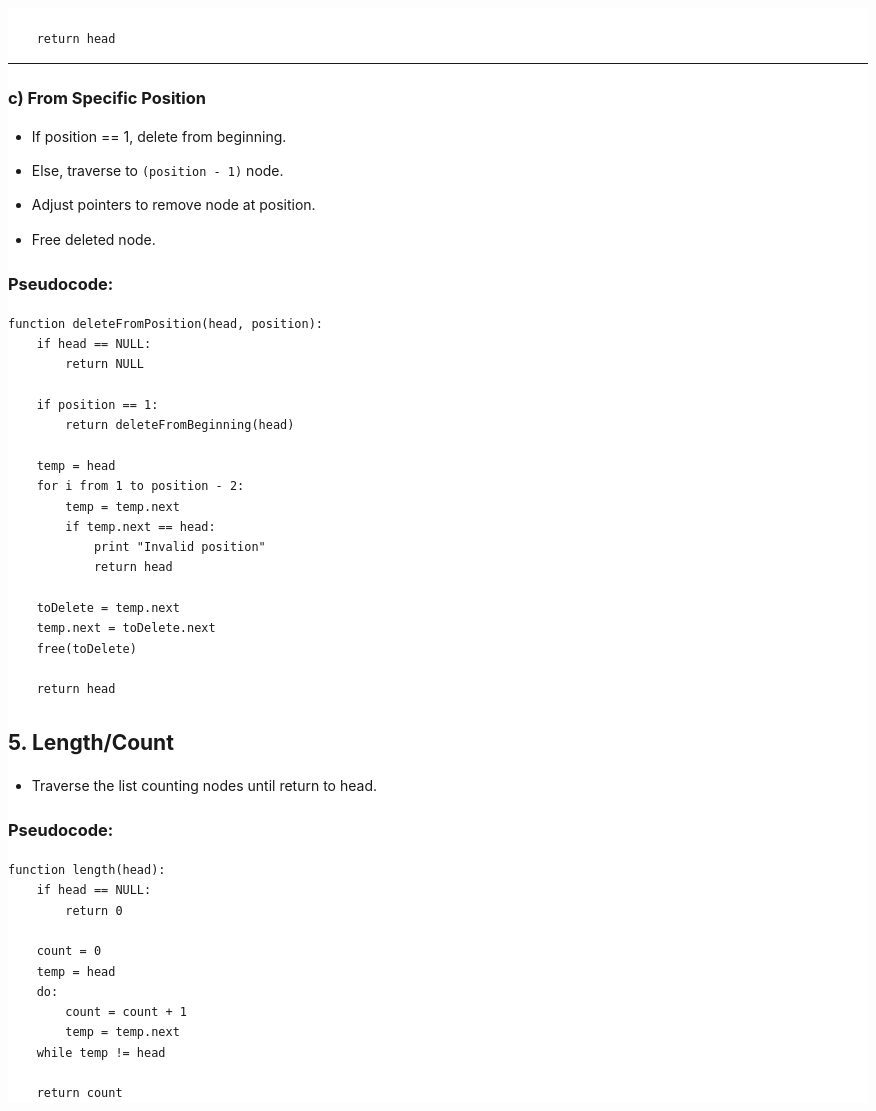 ```

    return head

```
---

### c) From Specific Position

- If position == 1, delete from beginning.
    
- Else, traverse to `(position - 1)` node.
    
- Adjust pointers to remove node at position.
    
- Free deleted node.
    

### Pseudocode:
```
function deleteFromPosition(head, position):
    if head == NULL:
        return NULL

    if position == 1:
        return deleteFromBeginning(head)

    temp = head
    for i from 1 to position - 2:
        temp = temp.next
        if temp.next == head:
            print "Invalid position"
            return head

    toDelete = temp.next
    temp.next = toDelete.next
    free(toDelete)

    return head

```

## 5. **Length/Count**

- Traverse the list counting nodes until return to head.
    

### Pseudocode:
```
function length(head):
    if head == NULL:
        return 0

    count = 0
    temp = head
    do:
        count = count + 1
        temp = temp.next
    while temp != head

    return count

```
